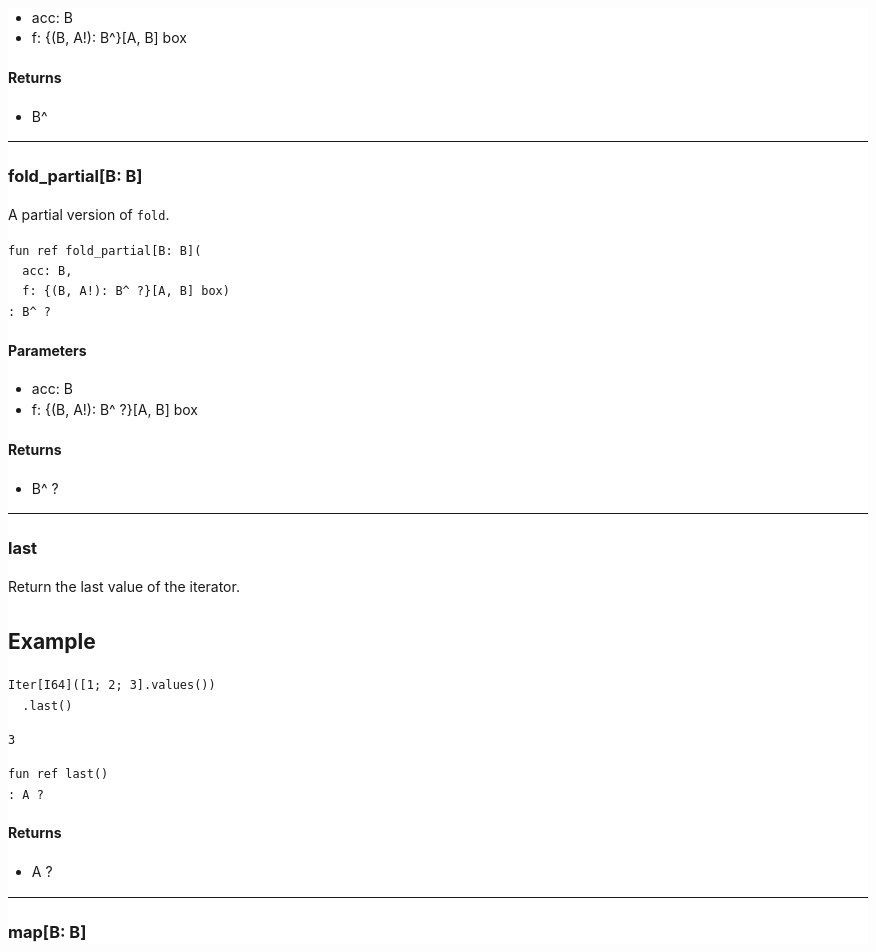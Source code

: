 *   acc: B
*   f: {(B, A!): B^}[A, B] box

#### Returns

* B^

---

### fold_partial\[B: B\]

A partial version of `fold`.


```pony
fun ref fold_partial[B: B](
  acc: B,
  f: {(B, A!): B^ ?}[A, B] box)
: B^ ?
```
#### Parameters

*   acc: B
*   f: {(B, A!): B^ ?}[A, B] box

#### Returns

* B^ ?

---

### last

Return the last value of the iterator.

## Example

```pony
Iter[I64]([1; 2; 3].values())
  .last()
```
`3`


```pony
fun ref last()
: A ?
```

#### Returns

* A ?

---

### map\[B: B\]
